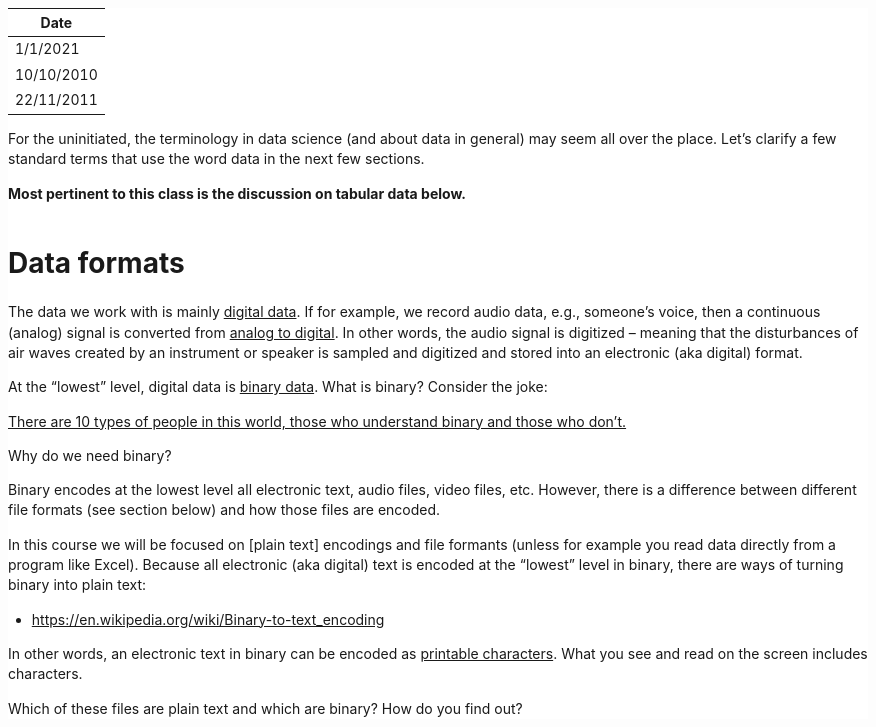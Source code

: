 | Date       |
|------------|
| 1/1/2021   |
| 10/10/2010 |
| 22/11/2011 |

For the uninitiated, the terminology in data science (and about data in
general) may seem all over the place. Let’s clarify a few standard terms
that use the word data in the next few sections.

**Most pertinent to this class is the discussion on tabular data
below.**

# Data formats

The data we work with is mainly [digital
data](https://en.wikipedia.org/wiki/Digital_data). If for example, we
record audio data, e.g., someone’s voice, then a continuous (analog)
signal is converted from [analog to
digital](https://en.wikipedia.org/wiki/Analog-to-digital_converter). In
other words, the audio signal is digitized – meaning that the
disturbances of air waves created by an instrument or speaker is sampled
and digitized and stored into an electronic (aka digital) format.

At the “lowest” level, digital data is [binary
data](https://en.wikipedia.org/wiki/Binary_data). What is binary?
Consider the joke:

[There are 10 types of people in this world, those who understand binary
and those who
don’t.](https://www.urbandictionary.com/define.php?term=there%20are%2010%20types%20of%20people%20in%20this%20world%2C%20those%20who%20understand%20binary%20and%20those%20who%20dont)

Why do we need binary?

Binary encodes at the lowest level all electronic text, audio files,
video files, etc. However, there is a difference between different file
formats (see section below) and how those files are encoded.

In this course we will be focused on \[plain text\] encodings and file
formants (unless for example you read data directly from a program like
Excel). Because all electronic (aka digital) text is encoded at the
“lowest” level in binary, there are ways of turning binary into plain
text:

-   <https://en.wikipedia.org/wiki/Binary-to-text_encoding>

In other words, an electronic text in binary can be encoded as
[printable
characters](https://en.wikipedia.org/wiki/Character_(computing)). What
you see and read on the screen includes characters.

Which of these files are plain text and which are binary? How do you
find out?
